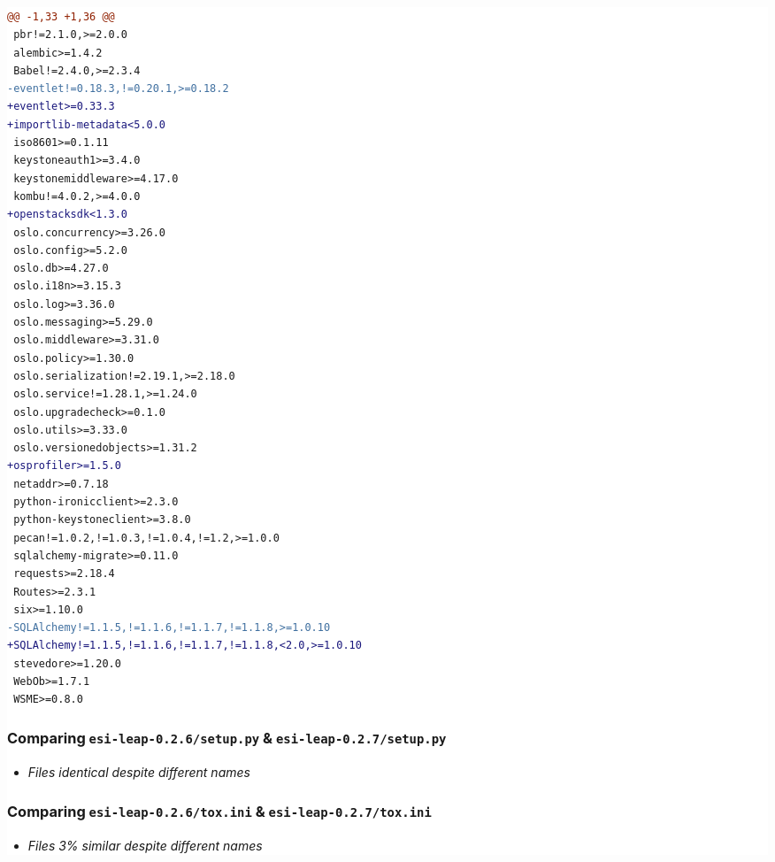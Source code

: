 ```diff
@@ -1,33 +1,36 @@
 pbr!=2.1.0,>=2.0.0
 alembic>=1.4.2
 Babel!=2.4.0,>=2.3.4
-eventlet!=0.18.3,!=0.20.1,>=0.18.2
+eventlet>=0.33.3
+importlib-metadata<5.0.0
 iso8601>=0.1.11
 keystoneauth1>=3.4.0
 keystonemiddleware>=4.17.0
 kombu!=4.0.2,>=4.0.0
+openstacksdk<1.3.0
 oslo.concurrency>=3.26.0
 oslo.config>=5.2.0
 oslo.db>=4.27.0
 oslo.i18n>=3.15.3
 oslo.log>=3.36.0
 oslo.messaging>=5.29.0
 oslo.middleware>=3.31.0
 oslo.policy>=1.30.0
 oslo.serialization!=2.19.1,>=2.18.0
 oslo.service!=1.28.1,>=1.24.0
 oslo.upgradecheck>=0.1.0
 oslo.utils>=3.33.0
 oslo.versionedobjects>=1.31.2
+osprofiler>=1.5.0
 netaddr>=0.7.18
 python-ironicclient>=2.3.0
 python-keystoneclient>=3.8.0
 pecan!=1.0.2,!=1.0.3,!=1.0.4,!=1.2,>=1.0.0
 sqlalchemy-migrate>=0.11.0
 requests>=2.18.4
 Routes>=2.3.1
 six>=1.10.0
-SQLAlchemy!=1.1.5,!=1.1.6,!=1.1.7,!=1.1.8,>=1.0.10
+SQLAlchemy!=1.1.5,!=1.1.6,!=1.1.7,!=1.1.8,<2.0,>=1.0.10
 stevedore>=1.20.0
 WebOb>=1.7.1
 WSME>=0.8.0
```

### Comparing `esi-leap-0.2.6/setup.py` & `esi-leap-0.2.7/setup.py`

 * *Files identical despite different names*

### Comparing `esi-leap-0.2.6/tox.ini` & `esi-leap-0.2.7/tox.ini`

 * *Files 3% similar despite different names*
